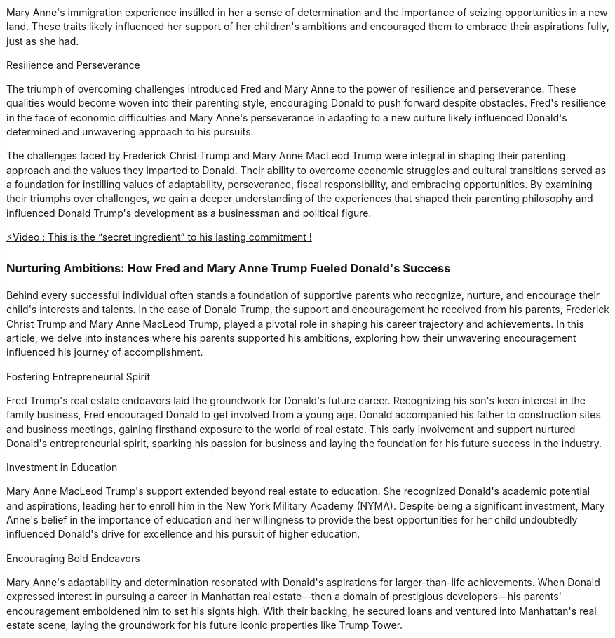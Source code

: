 Mary Anne's immigration experience instilled in her a sense of determination and the importance of seizing opportunities in a new land. These traits likely influenced her support of her children's ambitions and encouraged them to embrace their aspirations fully, just as she had.

Resilience and Perseverance

The triumph of overcoming challenges introduced Fred and Mary Anne to the power of resilience and perseverance. These qualities would become woven into their parenting style, encouraging Donald to push forward despite obstacles. Fred's resilience in the face of economic difficulties and Mary Anne's perseverance in adapting to a new culture likely influenced Donald's determined and unwavering approach to his pursuits.

The challenges faced by Frederick Christ Trump and Mary Anne MacLeod Trump were integral in shaping their parenting approach and the values they imparted to Donald. Their ability to overcome economic struggles and cultural transitions served as a foundation for instilling values of adaptability, perseverance, fiscal responsibility, and embracing opportunities. By examining their triumphs over challenges, we gain a deeper understanding of the experiences that shaped their parenting philosophy and influenced Donald Trump's development as a businessman and political figure.

<p><a id="aflink" href="https://hop.clickbank.net/?affiliate=klayu&vendor=hissecret&lp=0" class="one" target="_blank" title="⚡Video : This is the “secret ingredient” to his lasting commitment !">⚡Video : This is the “secret ingredient” to his lasting commitment !</a></p>

### Nurturing Ambitions: How Fred and Mary Anne Trump Fueled Donald's Success

Behind every successful individual often stands a foundation of supportive parents who recognize, nurture, and encourage their child's interests and talents. In the case of Donald Trump, the support and encouragement he received from his parents, Frederick Christ Trump and Mary Anne MacLeod Trump, played a pivotal role in shaping his career trajectory and achievements. In this article, we delve into instances where his parents supported his ambitions, exploring how their unwavering encouragement influenced his journey of accomplishment.

Fostering Entrepreneurial Spirit

Fred Trump's real estate endeavors laid the groundwork for Donald's future career. Recognizing his son's keen interest in the family business, Fred encouraged Donald to get involved from a young age. Donald accompanied his father to construction sites and business meetings, gaining firsthand exposure to the world of real estate. This early involvement and support nurtured Donald's entrepreneurial spirit, sparking his passion for business and laying the foundation for his future success in the industry.

Investment in Education

Mary Anne MacLeod Trump's support extended beyond real estate to education. She recognized Donald's academic potential and aspirations, leading her to enroll him in the New York Military Academy (NYMA). Despite being a significant investment, Mary Anne's belief in the importance of education and her willingness to provide the best opportunities for her child undoubtedly influenced Donald's drive for excellence and his pursuit of higher education.

Encouraging Bold Endeavors

Mary Anne's adaptability and determination resonated with Donald's aspirations for larger-than-life achievements. When Donald expressed interest in pursuing a career in Manhattan real estate—then a domain of prestigious developers—his parents' encouragement emboldened him to set his sights high. With their backing, he secured loans and ventured into Manhattan's real estate scene, laying the groundwork for his future iconic properties like Trump Tower.
